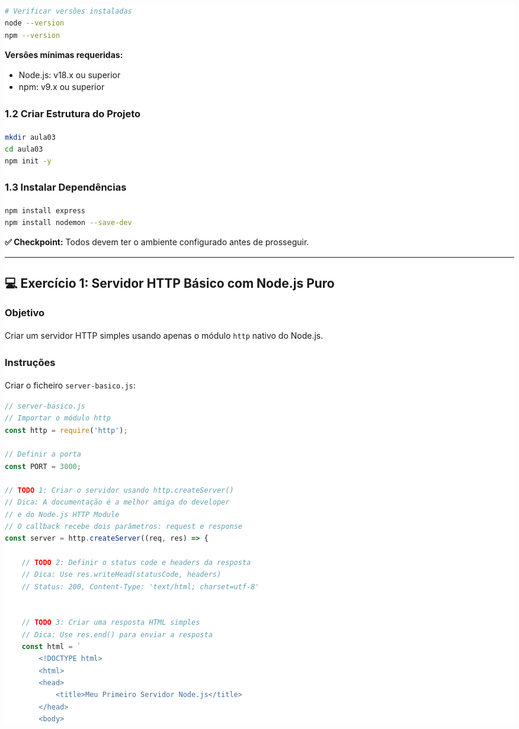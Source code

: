 ```bash
# Verificar versões instaladas
node --version
npm --version
```

**Versões mínimas requeridas:**
- Node.js: v18.x ou superior
- npm: v9.x ou superior

### 1.2 Criar Estrutura do Projeto

```bash
mkdir aula03
cd aula03
npm init -y
```

### 1.3 Instalar Dependências

```bash
npm install express
npm install nodemon --save-dev
```

**✅ Checkpoint:** Todos devem ter o ambiente configurado antes de prosseguir.

---

## 💻 Exercício 1: Servidor HTTP Básico com Node.js Puro

### Objetivo
Criar um servidor HTTP simples usando apenas o módulo `http` nativo do Node.js.

### Instruções

Criar o ficheiro `server-basico.js`:

```javascript
// server-basico.js
// Importar o módulo http
const http = require('http');

// Definir a porta
const PORT = 3000;

// TODO 1: Criar o servidor usando http.createServer()
// Dica: A documentação é a melhor amiga do developer
// e do Node.js HTTP Module
// O callback recebe dois parâmetros: request e response
const server = http.createServer((req, res) => {
    
    // TODO 2: Definir o status code e headers da resposta
    // Dica: Use res.writeHead(statusCode, headers)
    // Status: 200, Content-Type: 'text/html; charset=utf-8'
    
    
    // TODO 3: Criar uma resposta HTML simples
    // Dica: Use res.end() para enviar a resposta
    const html = `
        <!DOCTYPE html>
        <html>
        <head>
            <title>Meu Primeiro Servidor Node.js</title>
        </head>
        <body>
```
